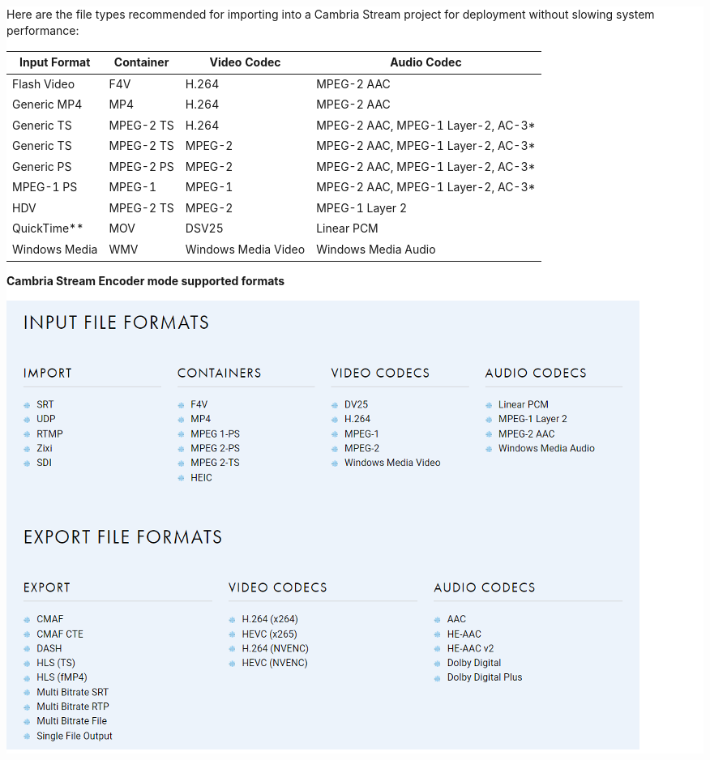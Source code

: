 Here are the file types recommended for importing into a Cambria Stream project for deployment without slowing system performance:

| Input Format   | Container  | Video Codec             | Audio Codec                         |
|---------------|------------|-------------------------|-------------------------------------|
| Flash Video    | F4V        | H.264                   | MPEG-2 AAC                          |
| Generic MP4    | MP4        | H.264                   | MPEG-2 AAC                          |
| Generic TS     | MPEG-2 TS  | H.264                   | MPEG-2 AAC, MPEG-1 Layer-2, AC-3*   |
| Generic TS     | MPEG-2 TS  | MPEG-2                  | MPEG-2 AAC, MPEG-1 Layer-2, AC-3*   |
| Generic PS     | MPEG-2 PS  | MPEG-2                  | MPEG-2 AAC, MPEG-1 Layer-2, AC-3*   |
| MPEG-1 PS      | MPEG-1     | MPEG-1                  | MPEG-2 AAC, MPEG-1 Layer-2, AC-3*   |
| HDV            | MPEG-2 TS  | MPEG-2                  | MPEG-1 Layer 2                      |
| QuickTime\*\*  | MOV        | DSV25                   | Linear PCM                          |
| Windows Media  | WMV        | Windows Media Video     | Windows Media Audio                 |


**Cambria Stream Encoder mode supported formats**

![](01_encoder_file_formats.png)
